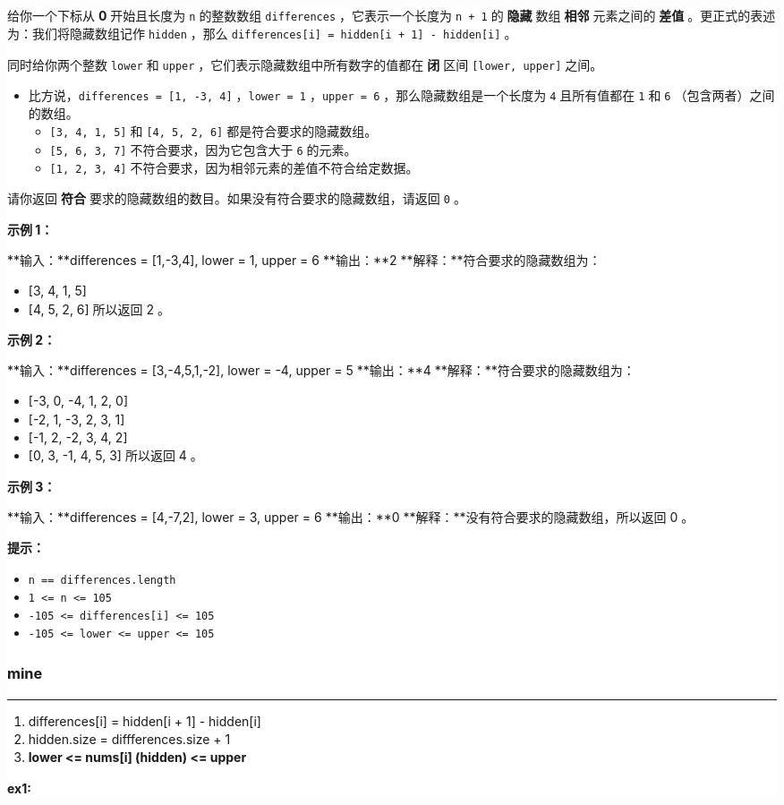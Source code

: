 给你一个下标从 **0** 开始且长度为 `n` 的整数数组 `differences` ，它表示一个长度为 `n + 1` 的 **隐藏** 数组 **相邻** 元素之间的 **差值** 。更正式的表述为：我们将隐藏数组记作 `hidden` ，那么 `differences[i] = hidden[i + 1] - hidden[i]` 。

同时给你两个整数 `lower` 和 `upper` ，它们表示隐藏数组中所有数字的值都在 **闭** 区间 `[lower, upper]` 之间。

- 比方说，`differences = [1, -3, 4]` ，`lower = 1` ，`upper = 6` ，那么隐藏数组是一个长度为 `4` 且所有值都在 `1` 和 `6` （包含两者）之间的数组。
    - `[3, 4, 1, 5]` 和 `[4, 5, 2, 6]` 都是符合要求的隐藏数组。
    - `[5, 6, 3, 7]` 不符合要求，因为它包含大于 `6` 的元素。
    - `[1, 2, 3, 4]` 不符合要求，因为相邻元素的差值不符合给定数据。

请你返回 **符合** 要求的隐藏数组的数目。如果没有符合要求的隐藏数组，请返回 `0` 。

**示例 1：**

**输入：**differences = [1,-3,4], lower = 1, upper = 6
**输出：**2
**解释：**符合要求的隐藏数组为：
- [3, 4, 1, 5]
- [4, 5, 2, 6]
所以返回 2 。

**示例 2：**

**输入：**differences = [3,-4,5,1,-2], lower = -4, upper = 5
**输出：**4
**解释：**符合要求的隐藏数组为：
- [-3, 0, -4, 1, 2, 0]
- [-2, 1, -3, 2, 3, 1]
- [-1, 2, -2, 3, 4, 2]
- [0, 3, -1, 4, 5, 3]
所以返回 4 。

**示例 3：**

**输入：**differences = [4,-7,2], lower = 3, upper = 6
**输出：**0
**解释：**没有符合要求的隐藏数组，所以返回 0 。

**提示：**

- `n == differences.length`
- `1 <= n <= 105`
- `-105 <= differences[i] <= 105`
- `-105 <= lower <= upper <= 105`




### mine

****
1. differences[i] = hidden[i + 1] - hidden[i]
2. hidden.size = diffferences.size +  1
3. **lower <= nums[i] (hidden) <= upper**  



**ex1:**
